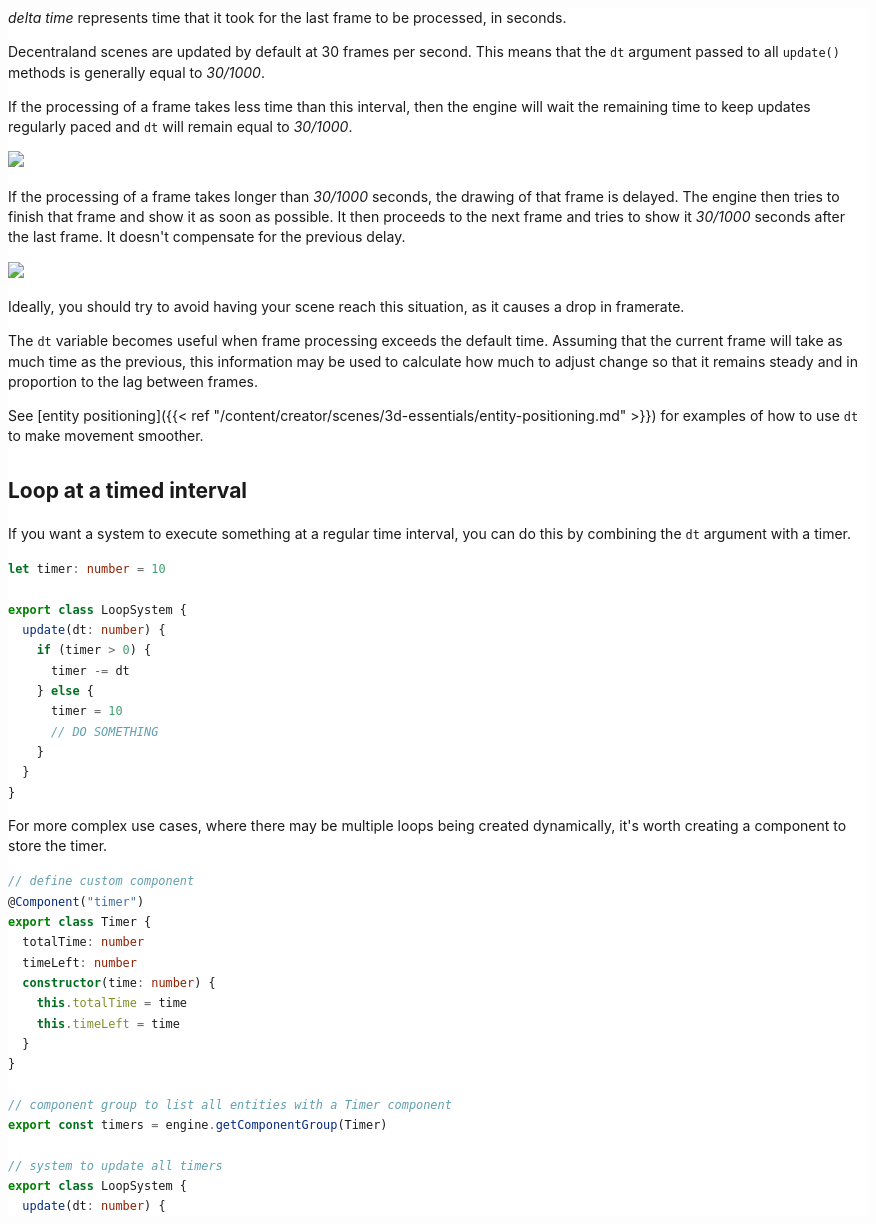 _delta time_ represents time that it took for the last frame to be processed, in seconds.

Decentraland scenes are updated by default at 30 frames per second. This means that the `dt` argument passed to all `update()` methods is generally equal to _30/1000_.

If the processing of a frame takes less time than this interval, then the engine will wait the remaining time to keep updates regularly paced and `dt` will remain equal to _30/1000_.

![](/images/media/ecs-framerate.png)

If the processing of a frame takes longer than _30/1000_ seconds, the drawing of that frame is delayed. The engine then tries to finish that frame and show it as soon as possible. It then proceeds to the next frame and tries to show it _30/1000_ seconds after the last frame. It doesn't compensate for the previous delay.

![](/images/media/ecs-framerate-heavy.png)

Ideally, you should try to avoid having your scene reach this situation, as it causes a drop in framerate.

The `dt` variable becomes useful when frame processing exceeds the default time. Assuming that the current frame will take as much time as the previous, this information may be used to calculate how much to adjust change so that it remains steady and in proportion to the lag between frames.

See [entity positioning]({{< ref "/content/creator/scenes/3d-essentials/entity-positioning.md" >}}) for examples of how to use `dt` to make movement smoother.

## Loop at a timed interval

If you want a system to execute something at a regular time interval, you can do this by combining the `dt` argument with a timer.

```ts
let timer: number = 10

export class LoopSystem {
  update(dt: number) {
    if (timer > 0) {
      timer -= dt
    } else {
      timer = 10
      // DO SOMETHING
    }
  }
}
```

For more complex use cases, where there may be multiple loops being created dynamically, it's worth creating a component to store the timer.

```ts
// define custom component
@Component("timer")
export class Timer {
  totalTime: number
  timeLeft: number
  constructor(time: number) {
    this.totalTime = time
    this.timeLeft = time
  }
}

// component group to list all entities with a Timer component
export const timers = engine.getComponentGroup(Timer)

// system to update all timers
export class LoopSystem {
  update(dt: number) {
```